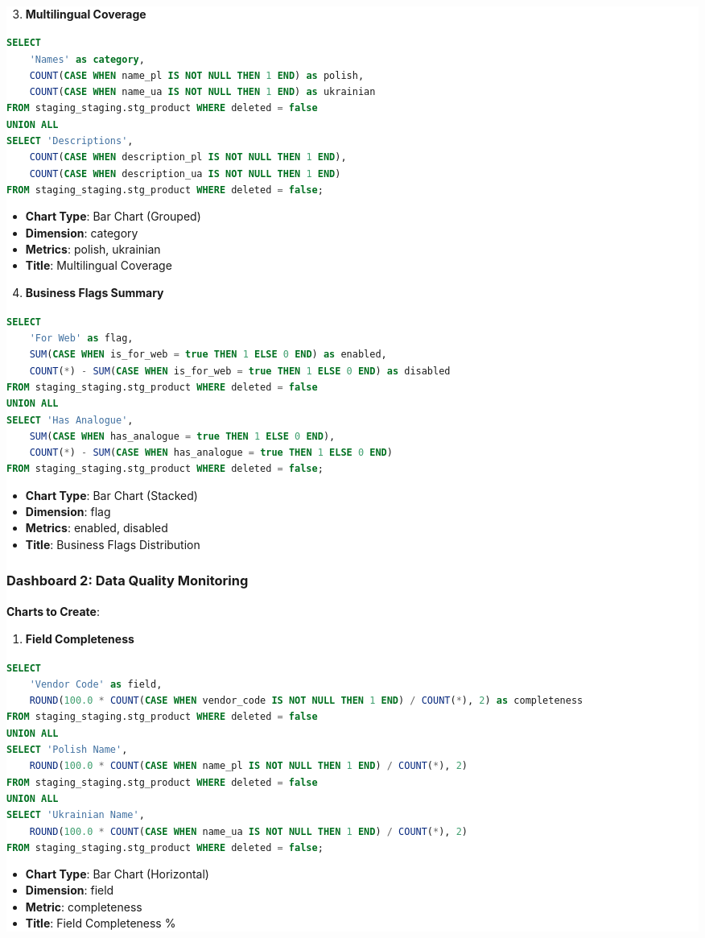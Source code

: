 3. **Multilingual Coverage**
```sql
SELECT
    'Names' as category,
    COUNT(CASE WHEN name_pl IS NOT NULL THEN 1 END) as polish,
    COUNT(CASE WHEN name_ua IS NOT NULL THEN 1 END) as ukrainian
FROM staging_staging.stg_product WHERE deleted = false
UNION ALL
SELECT 'Descriptions',
    COUNT(CASE WHEN description_pl IS NOT NULL THEN 1 END),
    COUNT(CASE WHEN description_ua IS NOT NULL THEN 1 END)
FROM staging_staging.stg_product WHERE deleted = false;
```
- **Chart Type**: Bar Chart (Grouped)
- **Dimension**: category
- **Metrics**: polish, ukrainian
- **Title**: Multilingual Coverage

4. **Business Flags Summary**
```sql
SELECT
    'For Web' as flag,
    SUM(CASE WHEN is_for_web = true THEN 1 ELSE 0 END) as enabled,
    COUNT(*) - SUM(CASE WHEN is_for_web = true THEN 1 ELSE 0 END) as disabled
FROM staging_staging.stg_product WHERE deleted = false
UNION ALL
SELECT 'Has Analogue',
    SUM(CASE WHEN has_analogue = true THEN 1 ELSE 0 END),
    COUNT(*) - SUM(CASE WHEN has_analogue = true THEN 1 ELSE 0 END)
FROM staging_staging.stg_product WHERE deleted = false;
```
- **Chart Type**: Bar Chart (Stacked)
- **Dimension**: flag
- **Metrics**: enabled, disabled
- **Title**: Business Flags Distribution

### Dashboard 2: Data Quality Monitoring

**Charts to Create**:

1. **Field Completeness**
```sql
SELECT
    'Vendor Code' as field,
    ROUND(100.0 * COUNT(CASE WHEN vendor_code IS NOT NULL THEN 1 END) / COUNT(*), 2) as completeness
FROM staging_staging.stg_product WHERE deleted = false
UNION ALL
SELECT 'Polish Name',
    ROUND(100.0 * COUNT(CASE WHEN name_pl IS NOT NULL THEN 1 END) / COUNT(*), 2)
FROM staging_staging.stg_product WHERE deleted = false
UNION ALL
SELECT 'Ukrainian Name',
    ROUND(100.0 * COUNT(CASE WHEN name_ua IS NOT NULL THEN 1 END) / COUNT(*), 2)
FROM staging_staging.stg_product WHERE deleted = false;
```
- **Chart Type**: Bar Chart (Horizontal)
- **Dimension**: field
- **Metric**: completeness
- **Title**: Field Completeness %

